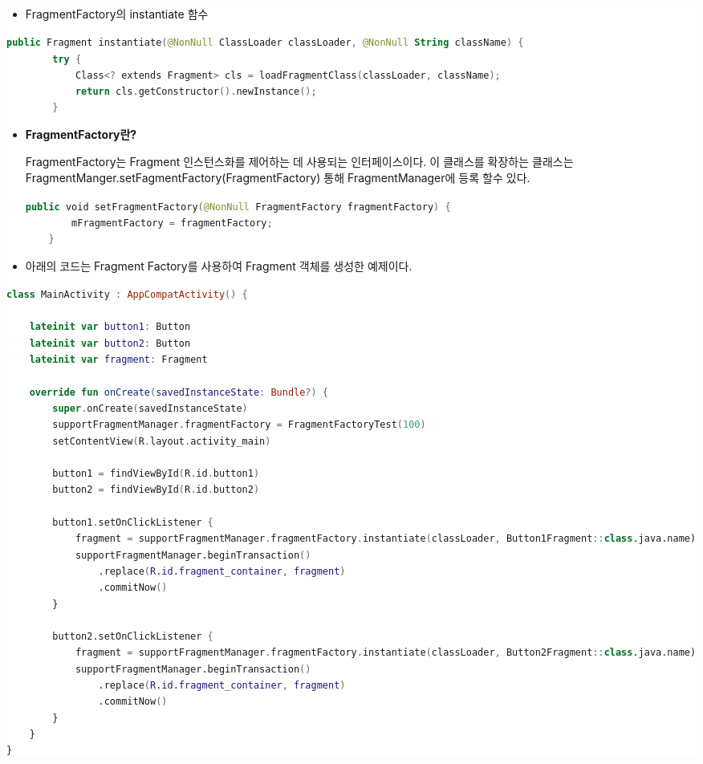 - FragmentFactory의 instantiate 함수

```kotlin
public Fragment instantiate(@NonNull ClassLoader classLoader, @NonNull String className) {
        try {
            Class<? extends Fragment> cls = loadFragmentClass(classLoader, className);
            return cls.getConstructor().newInstance();
        }
```

- **FragmentFactory란?**

    FragmentFactory는 Fragment 인스턴스화를 제어하는 데 사용되는 인터페이스이다. 이 클래스를 확장하는 클래스는  FragmentManger.setFagmentFactory(FragmentFactory) 통해 FragmentManager에 등록 할수 있다.

    ```kotlin
    public void setFragmentFactory(@NonNull FragmentFactory fragmentFactory) {
            mFragmentFactory = fragmentFactory;
        }
    ```

- 아래의 코드는 Fragment Factory를 사용하여 Fragment 객체를 생성한 예제이다.

```kotlin
class MainActivity : AppCompatActivity() {

    lateinit var button1: Button
    lateinit var button2: Button
    lateinit var fragment: Fragment

    override fun onCreate(savedInstanceState: Bundle?) {
        super.onCreate(savedInstanceState)
        supportFragmentManager.fragmentFactory = FragmentFactoryTest(100)
        setContentView(R.layout.activity_main)

        button1 = findViewById(R.id.button1)
        button2 = findViewById(R.id.button2)

        button1.setOnClickListener {
            fragment = supportFragmentManager.fragmentFactory.instantiate(classLoader, Button1Fragment::class.java.name)
            supportFragmentManager.beginTransaction()
                .replace(R.id.fragment_container, fragment)
                .commitNow()
        }

        button2.setOnClickListener {
            fragment = supportFragmentManager.fragmentFactory.instantiate(classLoader, Button2Fragment::class.java.name)
            supportFragmentManager.beginTransaction()
                .replace(R.id.fragment_container, fragment)
                .commitNow()
        }
    }
}
```
